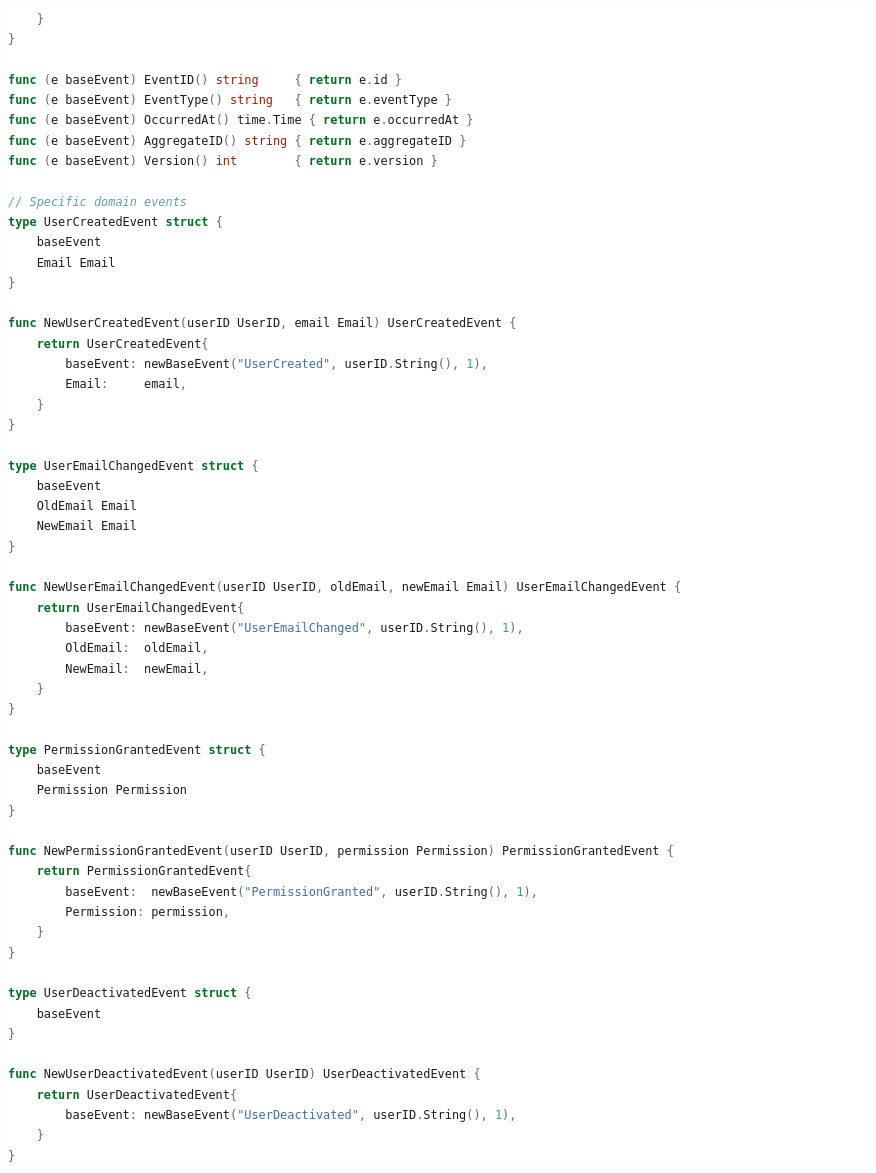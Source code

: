 ```go
    }
}

func (e baseEvent) EventID() string     { return e.id }
func (e baseEvent) EventType() string   { return e.eventType }
func (e baseEvent) OccurredAt() time.Time { return e.occurredAt }
func (e baseEvent) AggregateID() string { return e.aggregateID }
func (e baseEvent) Version() int        { return e.version }

// Specific domain events
type UserCreatedEvent struct {
    baseEvent
    Email Email
}

func NewUserCreatedEvent(userID UserID, email Email) UserCreatedEvent {
    return UserCreatedEvent{
        baseEvent: newBaseEvent("UserCreated", userID.String(), 1),
        Email:     email,
    }
}

type UserEmailChangedEvent struct {
    baseEvent
    OldEmail Email
    NewEmail Email
}

func NewUserEmailChangedEvent(userID UserID, oldEmail, newEmail Email) UserEmailChangedEvent {
    return UserEmailChangedEvent{
        baseEvent: newBaseEvent("UserEmailChanged", userID.String(), 1),
        OldEmail:  oldEmail,
        NewEmail:  newEmail,
    }
}

type PermissionGrantedEvent struct {
    baseEvent
    Permission Permission
}

func NewPermissionGrantedEvent(userID UserID, permission Permission) PermissionGrantedEvent {
    return PermissionGrantedEvent{
        baseEvent:  newBaseEvent("PermissionGranted", userID.String(), 1),
        Permission: permission,
    }
}

type UserDeactivatedEvent struct {
    baseEvent
}

func NewUserDeactivatedEvent(userID UserID) UserDeactivatedEvent {
    return UserDeactivatedEvent{
        baseEvent: newBaseEvent("UserDeactivated", userID.String(), 1),
    }
}
```
